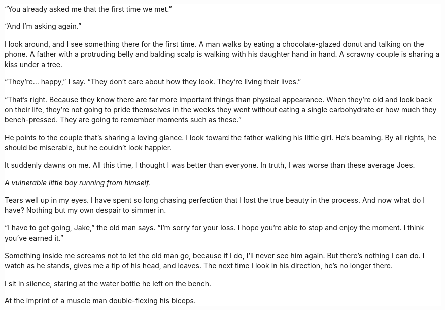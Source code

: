 “You already asked me that the first time we met.”

“And I’m asking again.”

I look around, and I see something there for the first time. A man walks by eating a chocolate-glazed donut and talking on the phone. A father with a protruding belly and balding scalp is walking with his daughter hand in hand. A scrawny couple is sharing a kiss under a tree.

“They’re… happy,” I say. “They don’t care about how they look. They’re living their lives.”

“That’s right. Because they know there are far more important things than physical appearance. When they’re old and look back on their life, they’re not going to pride themselves in the weeks they went without eating a single carbohydrate or how much they bench-pressed. They are going to remember moments such as these.”

He points to the couple that’s sharing a loving glance. I look toward the father walking his little girl. He’s beaming. By all rights, he should be miserable, but he couldn’t look happier.

It suddenly dawns on me. All this time, I thought I was better than everyone. In truth, I was worse than these average Joes.

*A vulnerable little boy running from himself.*

Tears well up in my eyes. I have spent so long chasing perfection that I lost the true beauty in the process. And now what do I have? Nothing but my own despair to simmer in.

“I have to get going, Jake,” the old man says. “I’m sorry for your loss. I hope you’re able to stop and enjoy the moment. I think you’ve earned it.”

Something inside me screams not to let the old man go, because if I do, I’ll never see him again. But there’s nothing I can do. I watch as he stands, gives me a tip of his head, and leaves. The next time I look in his direction, he’s no longer there.

I sit in silence, staring at the water bottle he left on the bench.

At the imprint of a muscle man double-flexing his biceps.